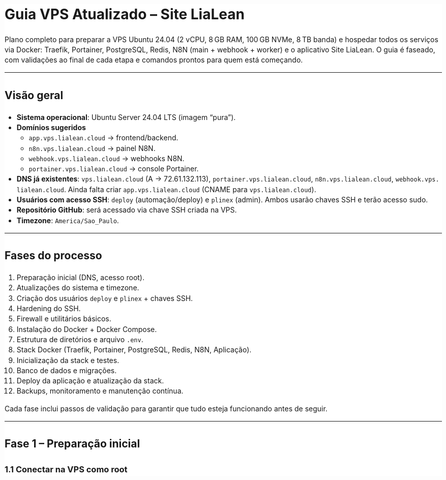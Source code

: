 # Guia VPS Atualizado – Site LiaLean

Plano completo para preparar a VPS Ubuntu 24.04 (2 vCPU, 8 GB RAM, 100 GB NVMe, 8 TB banda) e hospedar todos os serviços via Docker: Traefik, Portainer, PostgreSQL, Redis, N8N (main + webhook + worker) e o aplicativo Site LiaLean. O guia é faseado, com validações ao final de cada etapa e comandos prontos para quem está começando.

---

## Visão geral

- **Sistema operacional**: Ubuntu Server 24.04 LTS (imagem “pura”).
- **Domínios sugeridos**  
  - `app.vps.lialean.cloud` → frontend/backend.  
  - `n8n.vps.lialean.cloud` → painel N8N.  
  - `webhook.vps.lialean.cloud` → webhooks N8N.  
  - `portainer.vps.lialean.cloud` → console Portainer.
- **DNS já existentes**: `vps.lialean.cloud` (A → 72.61.132.113), `portainer.vps.lialean.cloud`, `n8n.vps.lialean.cloud`, `webhook.vps.lialean.cloud`. Ainda falta criar `app.vps.lialean.cloud` (CNAME para `vps.lialean.cloud`).
- **Usuários com acesso SSH**: `deploy` (automação/deploy) e `plinex` (admin). Ambos usarão chaves SSH e terão acesso sudo.
- **Repositório GitHub**: será acessado via chave SSH criada na VPS.
- **Timezone**: `America/Sao_Paulo`.

---

## Fases do processo

1. Preparação inicial (DNS, acesso root).
2. Atualizações do sistema e timezone.
3. Criação dos usuários `deploy` e `plinex` + chaves SSH.
4. Hardening do SSH.
5. Firewall e utilitários básicos.
6. Instalação do Docker + Docker Compose.
7. Estrutura de diretórios e arquivo `.env`.
8. Stack Docker (Traefik, Portainer, PostgreSQL, Redis, N8N, Aplicação).
9. Inicialização da stack e testes.
10. Banco de dados e migrações.
11. Deploy da aplicação e atualização da stack.
12. Backups, monitoramento e manutenção contínua.

Cada fase inclui passos de validação para garantir que tudo esteja funcionando antes de seguir.

---

## Fase 1 – Preparação inicial

### 1.1 Conectar na VPS como root
